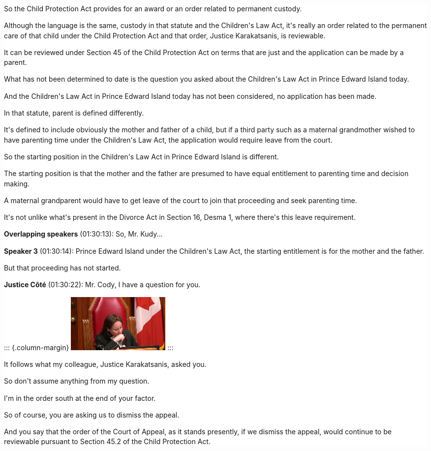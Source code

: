 So the Child Protection Act provides for an award or an order related to permanent custody.

Although the language is the same, custody in that statute and the Children's Law Act, it's really an order related to the permanent care of that child under the Child Protection Act and that order, Justice Karakatsanis, is reviewable.

It can be reviewed under Section 45 of the Child Protection Act on terms that are just and the application can be made by a parent.

What has not been determined to date is the question you asked about the Children's Law Act in Prince Edward Island today.

And the Children's Law Act in Prince Edward Island today has not been considered, no application has been made.

In that statute, parent is defined differently.

It's defined to include obviously the mother and father of a child, but if a third party such as a maternal grandmother wished to have parenting time under the Children's Law Act, the application would require leave from the court.

So the starting position in the Children's Law Act in Prince Edward Island is different.

The starting position is that the mother and the father are presumed to have equal entitlement to parenting time and decision making.

A maternal grandparent would have to get leave of the court to join that proceeding and seek parenting time.

It's not unlike what's present in the Divorce Act in Section 16, Desma 1, where there's this leave requirement.

**Overlapping speakers** (01:30:13): So, Mr. Kudy...

**Speaker 3** (01:30:14): Prince Edward Island under the Children's Law Act, the starting entitlement is for the mother and the father.

But that proceeding has not started.

**Justice Côté** (01:30:22): Mr. Cody, I have a question for you.

::: {.column-margin}
![](5442.png)
:::

It follows what my colleague, Justice Karakatsanis, asked you.

So don't assume anything from my question.

I'm in the order south at the end of your factor.

So of course, you are asking us to dismiss the appeal.

And you say that the order of the Court of Appeal, as it stands presently, if we dismiss the appeal, would continue to be reviewable pursuant to Section 45.2 of the Child Protection Act.
